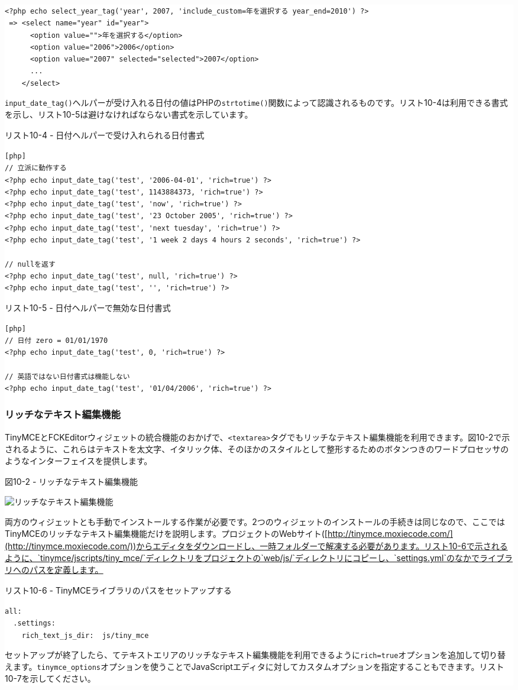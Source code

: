     <?php echo select_year_tag('year', 2007, 'include_custom=年を選択する year_end=2010') ?>
     => <select name="year" id="year">
          <option value="">年を選択する</option>
          <option value="2006">2006</option>
          <option value="2007" selected="selected">2007</option>
          ...
        </select>

`input_date_tag()`ヘルパーが受け入れる日付の値はPHPの`strtotime()`関数によって認識されるものです。リスト10-4は利用できる書式を示し、リスト10-5は避けなければならない書式を示しています。

リスト10-4 - 日付ヘルパーで受け入れられる日付書式

    [php]
    // 立派に動作する
    <?php echo input_date_tag('test', '2006-04-01', 'rich=true') ?>
    <?php echo input_date_tag('test', 1143884373, 'rich=true') ?>
    <?php echo input_date_tag('test', 'now', 'rich=true') ?>
    <?php echo input_date_tag('test', '23 October 2005', 'rich=true') ?>
    <?php echo input_date_tag('test', 'next tuesday', 'rich=true') ?>
    <?php echo input_date_tag('test', '1 week 2 days 4 hours 2 seconds', 'rich=true') ?>

    // nullを返す
    <?php echo input_date_tag('test', null, 'rich=true') ?>
    <?php echo input_date_tag('test', '', 'rich=true') ?>

リスト10-5 - 日付ヘルパーで無効な日付書式

    [php]
    // 日付 zero = 01/01/1970
    <?php echo input_date_tag('test', 0, 'rich=true') ?>

    // 英語ではない日付書式は機能しない
    <?php echo input_date_tag('test', '01/04/2006', 'rich=true') ?>

### リッチなテキスト編集機能

TinyMCEとFCKEditorウィジェットの統合機能のおかげで、`<textarea>`タグでもリッチなテキスト編集機能を利用できます。図10-2で示されるように、これらはテキストを太文字、イタリック体、そのほかのスタイルとして整形するためのボタンつきのワードプロセッサのようなインターフェイスを提供します。

図10-2 - リッチなテキスト編集機能

![リッチなテキスト編集機能](http://github.com/masakielastic/symfonybook-ja/raw/master/images/F1002.png "リッチなテキスト編集機能")

両方のウィジェットとも手動でインストールする作業が必要です。2つのウィジェットのインストールの手続きは同じなので、ここではTinyMCEのリッチなテキスト編集機能だけを説明します。プロジェクトのWebサイト([http://tinymce.moxiecode.com/](http://tinymce.moxiecode.com/))からエディタをダウンロードし、一時フォルダーで解凍する必要があります。リスト10-6で示されるように、`tinymce/jscripts/tiny_mce/`ディレクトリをプロジェクトの`web/js/`ディレクトリにコピーし、`settings.yml`のなかでライブラリへのパスを定義します。

リスト10-6 - TinyMCEライブラリのパスをセットアップする

    all:
      .settings:
        rich_text_js_dir:  js/tiny_mce

セットアップが終了したら、てテキストエリアのリッチなテキスト編集機能を利用できるように`rich=true`オプションを追加して切り替えます。`tinymce_options`オプションを使うことでJavaScriptエディタに対してカスタムオプションを指定することもできます。リスト10-7を示してください。
